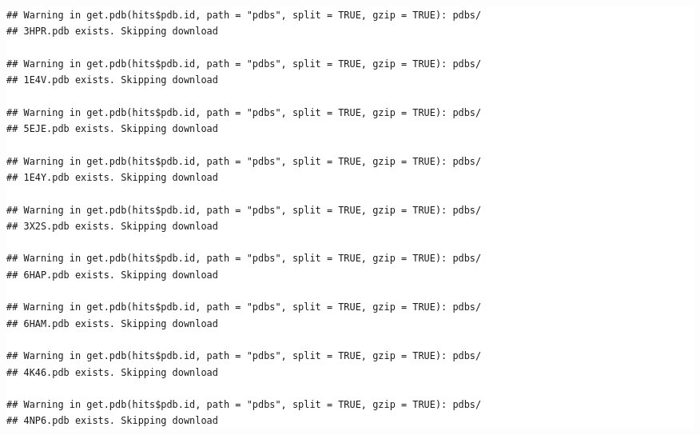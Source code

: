     ## Warning in get.pdb(hits$pdb.id, path = "pdbs", split = TRUE, gzip = TRUE): pdbs/
    ## 3HPR.pdb exists. Skipping download

    ## Warning in get.pdb(hits$pdb.id, path = "pdbs", split = TRUE, gzip = TRUE): pdbs/
    ## 1E4V.pdb exists. Skipping download

    ## Warning in get.pdb(hits$pdb.id, path = "pdbs", split = TRUE, gzip = TRUE): pdbs/
    ## 5EJE.pdb exists. Skipping download

    ## Warning in get.pdb(hits$pdb.id, path = "pdbs", split = TRUE, gzip = TRUE): pdbs/
    ## 1E4Y.pdb exists. Skipping download

    ## Warning in get.pdb(hits$pdb.id, path = "pdbs", split = TRUE, gzip = TRUE): pdbs/
    ## 3X2S.pdb exists. Skipping download

    ## Warning in get.pdb(hits$pdb.id, path = "pdbs", split = TRUE, gzip = TRUE): pdbs/
    ## 6HAP.pdb exists. Skipping download

    ## Warning in get.pdb(hits$pdb.id, path = "pdbs", split = TRUE, gzip = TRUE): pdbs/
    ## 6HAM.pdb exists. Skipping download

    ## Warning in get.pdb(hits$pdb.id, path = "pdbs", split = TRUE, gzip = TRUE): pdbs/
    ## 4K46.pdb exists. Skipping download

    ## Warning in get.pdb(hits$pdb.id, path = "pdbs", split = TRUE, gzip = TRUE): pdbs/
    ## 4NP6.pdb exists. Skipping download
